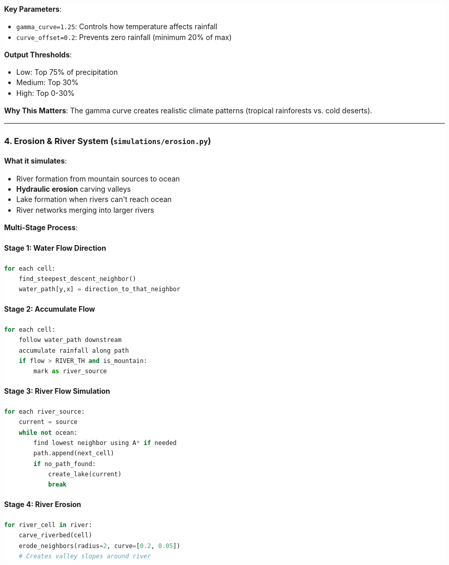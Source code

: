 **Key Parameters**:
- `gamma_curve=1.25`: Controls how temperature affects rainfall
- `curve_offset=0.2`: Prevents zero rainfall (minimum 20% of max)

**Output Thresholds**:
- Low: Top 75% of precipitation
- Medium: Top 30%
- High: Top 0-30%

**Why This Matters**: The gamma curve creates realistic climate patterns (tropical rainforests vs. cold deserts).

---

### 4. **Erosion & River System** (`simulations/erosion.py`)

**What it simulates**:
- River formation from mountain sources to ocean
- **Hydraulic erosion** carving valleys
- Lake formation when rivers can't reach ocean
- River networks merging into larger rivers

**Multi-Stage Process**:

#### Stage 1: Water Flow Direction
```python
for each cell:
    find_steepest_descent_neighbor()
    water_path[y,x] = direction_to_that_neighbor
```

#### Stage 2: Accumulate Flow
```python
for each cell:
    follow water_path downstream
    accumulate rainfall along path
    if flow > RIVER_TH and is_mountain:
        mark as river_source
```

#### Stage 3: River Flow Simulation
```python
for each river_source:
    current = source
    while not ocean:
        find lowest neighbor using A* if needed
        path.append(next_cell)
        if no_path_found:
            create_lake(current)
            break
```

#### Stage 4: River Erosion
```python
for river_cell in river:
    carve_riverbed(cell)
    erode_neighbors(radius=2, curve=[0.2, 0.05])
    # Creates valley slopes around river
```
